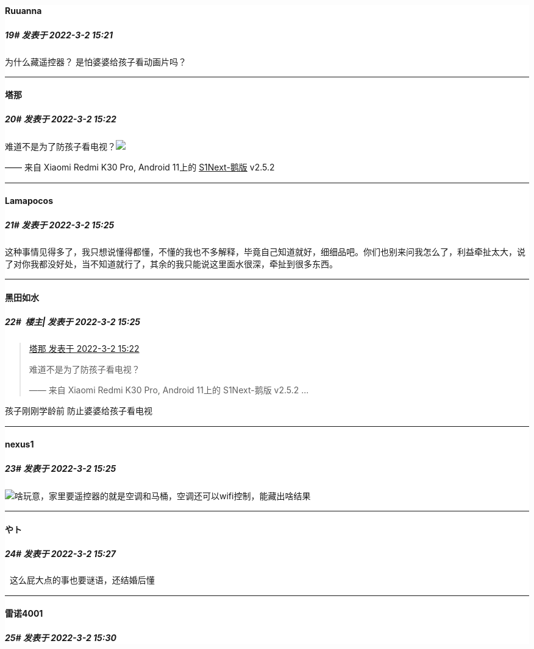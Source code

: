 ####  Ruuanna  
##### 19#       发表于 2022-3-2 15:21

为什么藏遥控器？
是怕婆婆给孩子看动画片吗？

*****

####  塔那  
##### 20#       发表于 2022-3-2 15:22

难道不是为了防孩子看电视？<img src="https://static.saraba1st.com/image/smiley/face2017/117.png" referrerpolicy="no-referrer">

—— 来自 Xiaomi Redmi K30 Pro, Android 11上的 [S1Next-鹅版](https://github.com/ykrank/S1-Next/releases) v2.5.2

*****

####  Lamapocos  
##### 21#       发表于 2022-3-2 15:25

这种事情见得多了，我只想说懂得都懂，不懂的我也不多解释，毕竟自己知道就好，细细品吧。你们也别来问我怎么了，利益牵扯太大，说了对你我都没好处，当不知道就行了，其余的我只能说这里面水很深，牵扯到很多东西。

*****

####  黑田如水  
##### 22#         楼主| 发表于 2022-3-2 15:25

<blockquote><a href="httphttps://bbs.saraba1st.com/2b/forum.php?mod=redirect&amp;goto=findpost&amp;pid=54889454&amp;ptid=2055534" target="_blank">塔那 发表于 2022-3-2 15:22</a>

难道不是为了防孩子看电视？

—— 来自 Xiaomi Redmi K30 Pro, Android 11上的 S1Next-鹅版 v2.5.2 ...</blockquote>
孩子刚刚学龄前 防止婆婆给孩子看电视

*****

####  nexus1  
##### 23#       发表于 2022-3-2 15:25

<img src="https://static.saraba1st.com/image/smiley/face2017/066.png" referrerpolicy="no-referrer">啥玩意，家里要遥控器的就是空调和马桶，空调还可以wifi控制，能藏出啥结果

*****

####  やト  
##### 24#       发表于 2022-3-2 15:27

  这么屁大点的事也要谜语，还结婚后懂

*****

####  雷诺4001  
##### 25#       发表于 2022-3-2 15:30
